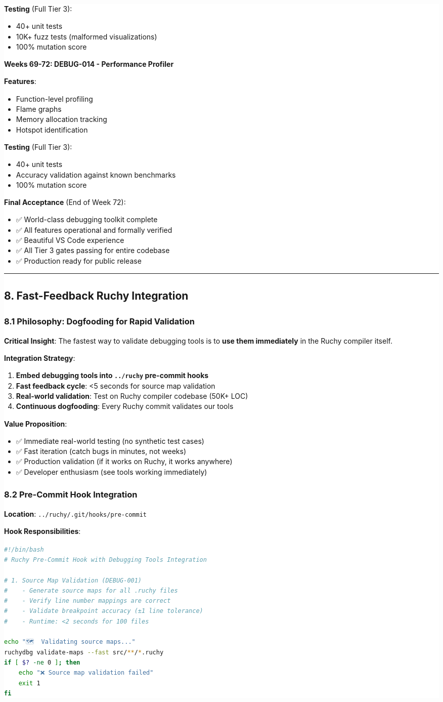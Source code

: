 **Testing** (Full Tier 3):
- 40+ unit tests
- 10K+ fuzz tests (malformed visualizations)
- 100% mutation score

**Weeks 69-72: DEBUG-014 - Performance Profiler**

**Features**:
- Function-level profiling
- Flame graphs
- Memory allocation tracking
- Hotspot identification

**Testing** (Full Tier 3):
- 40+ unit tests
- Accuracy validation against known benchmarks
- 100% mutation score

**Final Acceptance** (End of Week 72):
- ✅ World-class debugging toolkit complete
- ✅ All features operational and formally verified
- ✅ Beautiful VS Code experience
- ✅ All Tier 3 gates passing for entire codebase
- ✅ Production ready for public release

---

## 8. Fast-Feedback Ruchy Integration

### 8.1 Philosophy: Dogfooding for Rapid Validation

**Critical Insight**: The fastest way to validate debugging tools is to **use them immediately** in the Ruchy compiler itself.

**Integration Strategy**:
1. **Embed debugging tools into `../ruchy` pre-commit hooks**
2. **Fast feedback cycle**: <5 seconds for source map validation
3. **Real-world validation**: Test on Ruchy compiler codebase (50K+ LOC)
4. **Continuous dogfooding**: Every Ruchy commit validates our tools

**Value Proposition**:
- ✅ Immediate real-world testing (no synthetic test cases)
- ✅ Fast iteration (catch bugs in minutes, not weeks)
- ✅ Production validation (if it works on Ruchy, it works anywhere)
- ✅ Developer enthusiasm (see tools working immediately)

### 8.2 Pre-Commit Hook Integration

**Location**: `../ruchy/.git/hooks/pre-commit`

**Hook Responsibilities**:
```bash
#!/bin/bash
# Ruchy Pre-Commit Hook with Debugging Tools Integration

# 1. Source Map Validation (DEBUG-001)
#    - Generate source maps for all .ruchy files
#    - Verify line number mappings are correct
#    - Validate breakpoint accuracy (±1 line tolerance)
#    - Runtime: <2 seconds for 100 files

echo "🗺️  Validating source maps..."
ruchydbg validate-maps --fast src/**/*.ruchy
if [ $? -ne 0 ]; then
    echo "❌ Source map validation failed"
    exit 1
fi
```